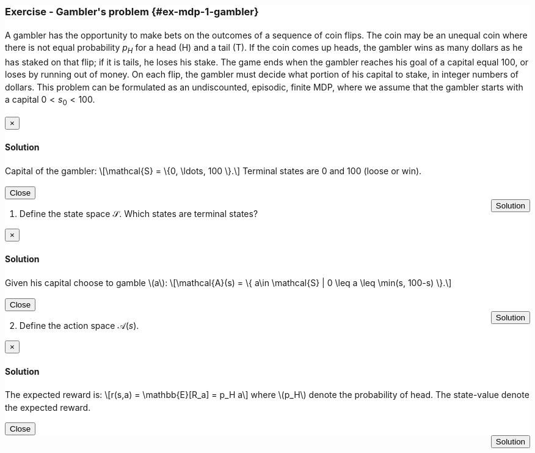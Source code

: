 
### Exercise - Gambler's problem {#ex-mdp-1-gambler} 

A gambler has the opportunity to make bets on the outcomes of a sequence of coin flips. The coin may be an unequal coin where there is not equal probability $p_H$ for a head (H) and a tail (T). If the coin comes up heads, the gambler wins as many dollars as he has staked on that flip; if it is tails, he loses his stake. The game ends when the gambler reaches his goal of a capital equal 100, or loses by running out of money. On each flip, the gambler must decide what portion of his capital to stake, in integer numbers of dollars. This problem can be formulated as an undiscounted, episodic, finite MDP, where we assume that the gambler starts with a capital $0 < s_0 < 100$. 



<div class="modal fade bs-example-modal-lg" id="DATwFQqZBOCSpMEs73yZ" tabindex="-1" role="dialog" aria-labelledby="DATwFQqZBOCSpMEs73yZ-title"><div class="modal-dialog modal-lg" role="document"><div class="modal-content"><div class="modal-header"><button type="button" class="close" data-dismiss="modal" aria-label="Close"><span aria-hidden="true">&times;</span></button><h4 class="modal-title" id="DATwFQqZBOCSpMEs73yZ-title">Solution</h4></div><div class="modal-body">

<p>Capital of the gambler: \[\mathcal{S} = \{0, \ldots, 100 \}.\] Terminal states are 0 and 100 (loose or win).</p>

</div><div class="modal-footer"><button class="btn btn-default" data-dismiss="modal">Close</button></div></div></div></div><button class="btn btn-default btn-xs" style="float:right" data-toggle="modal" data-target="#DATwFQqZBOCSpMEs73yZ">Solution</button>

   1) Define the state space $\mathcal{S}$. Which states are terminal states?
   


<div class="modal fade bs-example-modal-lg" id="U0HHHPsg3HtOt89GHo6t" tabindex="-1" role="dialog" aria-labelledby="U0HHHPsg3HtOt89GHo6t-title"><div class="modal-dialog modal-lg" role="document"><div class="modal-content"><div class="modal-header"><button type="button" class="close" data-dismiss="modal" aria-label="Close"><span aria-hidden="true">&times;</span></button><h4 class="modal-title" id="U0HHHPsg3HtOt89GHo6t-title">Solution</h4></div><div class="modal-body">

<p>Given his capital choose to gamble \(a\): \[\mathcal{A}(s) = \{ a\in \mathcal{S} | 0 \leq a \leq \min(s, 100-s) \}.\]</p>

</div><div class="modal-footer"><button class="btn btn-default" data-dismiss="modal">Close</button></div></div></div></div><button class="btn btn-default btn-xs" style="float:right" data-toggle="modal" data-target="#U0HHHPsg3HtOt89GHo6t">Solution</button>

   2) Define the action space $\mathcal{A}(s)$.
   


<div class="modal fade bs-example-modal-lg" id="owEq64NInOlQKZKsp4TR" tabindex="-1" role="dialog" aria-labelledby="owEq64NInOlQKZKsp4TR-title"><div class="modal-dialog modal-lg" role="document"><div class="modal-content"><div class="modal-header"><button type="button" class="close" data-dismiss="modal" aria-label="Close"><span aria-hidden="true">&times;</span></button><h4 class="modal-title" id="owEq64NInOlQKZKsp4TR-title">Solution</h4></div><div class="modal-body">

<p>The expected reward is: \[r(s,a) = \mathbb{E}[R_a] = p_H a\] where \(p_H\) denote the probability of head. The state-value denote the expected reward.</p>

</div><div class="modal-footer"><button class="btn btn-default" data-dismiss="modal">Close</button></div></div></div></div><button class="btn btn-default btn-xs" style="float:right" data-toggle="modal" data-target="#owEq64NInOlQKZKsp4TR">Solution</button>
   

[BSS]: https://bss.au.dk/en/
[bi-programme]: https://kandidat.au.dk/en/businessintelligence/
[course-help]: https://github.com/bss-osca/rl/issues
[cran]: https://cloud.r-project.org
[cheatsheet-readr]: https://rawgit.com/rstudio/cheatsheets/master/data-import.pdf
[course-welcome-to-the-tidyverse]: https://github.com/rstudio-education/welcome-to-the-tidyverse
[DataCamp]: https://www.datacamp.com/
[datacamp-signup]: https://www.datacamp.com/groups/shared_links/cbaee6c73e7d78549a9e32a900793b2d5491ace1824efc1760a6729735948215
[datacamp-r-intro]: https://learn.datacamp.com/courses/free-introduction-to-r
[datacamp-r-rmarkdown]: https://campus.datacamp.com/courses/reporting-with-rmarkdown
[datacamp-r-communicating]: https://learn.datacamp.com/courses/communicating-with-data-in-the-tidyverse
[datacamp-r-communicating-chap3]: https://campus.datacamp.com/courses/communicating-with-data-in-the-tidyverse/introduction-to-rmarkdown
[datacamp-r-communicating-chap4]: https://campus.datacamp.com/courses/communicating-with-data-in-the-tidyverse/customizing-your-rmarkdown-report
[datacamp-r-intermediate]: https://learn.datacamp.com/courses/intermediate-r
[datacamp-r-intermediate-chap1]: https://campus.datacamp.com/courses/intermediate-r/chapter-1-conditionals-and-control-flow
[datacamp-r-intermediate-chap2]: https://campus.datacamp.com/courses/intermediate-r/chapter-2-loops
[datacamp-r-intermediate-chap3]: https://campus.datacamp.com/courses/intermediate-r/chapter-3-functions
[datacamp-r-intermediate-chap4]: https://campus.datacamp.com/courses/intermediate-r/chapter-4-the-apply-family
[datacamp-r-functions]: https://learn.datacamp.com/courses/introduction-to-writing-functions-in-r
[datacamp-r-tidyverse]: https://learn.datacamp.com/courses/introduction-to-the-tidyverse
[datacamp-r-strings]: https://learn.datacamp.com/courses/string-manipulation-with-stringr-in-r
[datacamp-r-dplyr]: https://learn.datacamp.com/courses/data-manipulation-with-dplyr
[datacamp-r-dplyr-bakeoff]: https://learn.datacamp.com/courses/working-with-data-in-the-tidyverse
[datacamp-r-ggplot2-intro]: https://learn.datacamp.com/courses/introduction-to-data-visualization-with-ggplot2
[datacamp-r-ggplot2-intermediate]: https://learn.datacamp.com/courses/intermediate-data-visualization-with-ggplot2
[dplyr-cran]: https://CRAN.R-project.org/package=dplyr
[debug-in-r]: https://rstats.wtf/debugging-r-code.html
[google-form]: https://forms.gle/s39GeDGV9AzAXUo18
[google-grupper]: https://docs.google.com/spreadsheets/d/1DHxthd5AQywAU4Crb3hM9rnog2GqGQYZ2o175SQgn_0/edit?usp=sharing
[GitHub]: https://github.com/
[git-install]: https://git-scm.com/downloads
[github-actions]: https://github.com/features/actions
[github-pages]: https://pages.github.com/
[gh-rl-student]: https://github.com/bss-osca/rl-student
[gh-rl]: https://github.com/bss-osca/rl
[happy-git]: https://happygitwithr.com
[hg-install-git]: https://happygitwithr.com/install-git.html
[hg-why]: https://happygitwithr.com/big-picture.html#big-picture
[hg-github-reg]: https://happygitwithr.com/github-acct.html#github-acct
[hg-git-install]: https://happygitwithr.com/install-git.html#install-git
[hg-exist-github-first]: https://happygitwithr.com/existing-github-first.html
[hg-exist-github-last]: https://happygitwithr.com/existing-github-last.html
[hg-credential-helper]: https://happygitwithr.com/credential-caching.html
[hypothes.is]: https://web.hypothes.is/
[osca-programme]: https://kandidat.au.dk/en/operationsandsupplychainanalytics/
[Peergrade]: https://peergrade.io
[peergrade-signup]: https://app.peergrade.io/join
[point-and-click]: https://en.wikipedia.org/wiki/Point_and_click
[pkg-bookdown]: https://bookdown.org/yihui/bookdown/
[pkg-openxlsx]: https://ycphs.github.io/openxlsx/index.html
[pkg-ropensci-writexl]: https://docs.ropensci.org/writexl/
[pkg-jsonlite]: https://cran.r-project.org/web/packages/jsonlite/index.html
[R]: https://www.r-project.org
[RStudio]: https://rstudio.com
[rstudio-cloud]: https://rstudio.cloud/spaces/176810/join?access_code=LSGnG2EXTuzSyeYaNXJE77vP33DZUoeMbC0xhfCz
[r-cloud-mod12]: https://rstudio.cloud/spaces/176810/project/2963819
[r-cloud-mod13]: https://rstudio.cloud/spaces/176810/project/3020139
[r-cloud-mod14]: https://rstudio.cloud/spaces/176810/project/3020322
[r-cloud-mod15]: https://rstudio.cloud/spaces/176810/project/3020509
[r-cloud-mod16]: https://rstudio.cloud/spaces/176810/project/3026754
[r-cloud-mod17]: https://rstudio.cloud/spaces/176810/project/3034015
[r-cloud-mod18]: https://rstudio.cloud/spaces/176810/project/3130795
[r-cloud-mod19]: https://rstudio.cloud/spaces/176810/project/3266132
[rstudio-download]: https://rstudio.com/products/rstudio/download/#download
[rstudio-customizing]: https://support.rstudio.com/hc/en-us/articles/200549016-Customizing-RStudio
[rstudio-key-shortcuts]: https://support.rstudio.com/hc/en-us/articles/200711853-Keyboard-Shortcuts
[rstudio-workbench]: https://www.rstudio.com/wp-content/uploads/2014/04/rstudio-workbench.png
[r-markdown]: https://rmarkdown.rstudio.com/
[ropensci-writexl]: https://docs.ropensci.org/writexl/
[r4ds-pipes]: https://r4ds.had.co.nz/pipes.html
[r4ds-factors]: https://r4ds.had.co.nz/factors.html
[r4ds-strings]: https://r4ds.had.co.nz/strings.html
[r4ds-iteration]: https://r4ds.had.co.nz/iteration.html
[stat-545]: https://stat545.com
[stat-545-functions-part1]: https://stat545.com/functions-part1.html
[stat-545-functions-part2]: https://stat545.com/functions-part2.html
[stat-545-functions-part3]: https://stat545.com/functions-part3.html
[slides-welcome]: https://bss-osca.github.io/rl/slides/00-rl_welcome.html
[slides-m1-3]: https://bss-osca.github.io/rl/slides/01-welcome_r_part.html
[slides-m4-5]: https://bss-osca.github.io/rl/slides/02-programming.html
[slides-m6-8]: https://bss-osca.github.io/rl/slides/03-transform.html
[slides-m9]: https://bss-osca.github.io/rl/slides/04-plot.html
[slides-m83]: https://bss-osca.github.io/rl/slides/05-joins.html
[sutton-notation]: https://bss-osca.github.io/rl/sutton-notation.pdf
[tidyverse-main-page]: https://www.tidyverse.org
[tidyverse-packages]: https://www.tidyverse.org/packages/
[tidyverse-core]: https://www.tidyverse.org/packages/#core-tidyverse
[tidyverse-ggplot2]: https://ggplot2.tidyverse.org/
[tidyverse-dplyr]: https://dplyr.tidyverse.org/
[tidyverse-tidyr]: https://tidyr.tidyverse.org/
[tidyverse-readr]: https://readr.tidyverse.org/
[tidyverse-purrr]: https://purrr.tidyverse.org/
[tidyverse-tibble]: https://tibble.tidyverse.org/
[tidyverse-stringr]: https://stringr.tidyverse.org/
[tidyverse-forcats]: https://forcats.tidyverse.org/
[tidyverse-readxl]: https://readxl.tidyverse.org
[tidyverse-googlesheets4]: https://googlesheets4.tidyverse.org/index.html
[tutorial-markdown]: https://commonmark.org/help/tutorial/
[tfa-course]: https://bss-osca.github.io/tfa/
[Udemy]: https://www.udemy.com/
[vba-yt-course1]: https://www.youtube.com/playlist?list=PLpOAvcoMay5S_hb2D7iKznLqJ8QG_pde0
[vba-course1-hello]: https://youtu.be/f42OniDWaIo
[vba-yt-course2]: https://www.youtube.com/playlist?list=PL3A6U40JUYCi4njVx59-vaUxYkG0yRO4m
[vba-course2-devel-tab]: https://youtu.be/awEOUaw9q58
[vba-course2-devel-editor]: https://youtu.be/awEOUaw9q58
[vba-course2-devel-project]: https://youtu.be/fp6PTbU7bXo
[vba-course2-devel-properties]: https://youtu.be/ks2QYKAd9Xw
[vba-course2-devel-hello]: https://youtu.be/EQ6tDWBc8G4
[video-install]: https://vimeo.com/415501284
[video-rstudio-intro]: https://vimeo.com/416391353
[video-packages]: https://vimeo.com/416743698
[video-projects]: https://vimeo.com/319318233
[video-r-intro-p1]: https://www.youtube.com/watch?v=vGY5i_J2c-c
[video-r-intro-p2]: https://www.youtube.com/watch?v=w8_XdYI3reU
[video-r-intro-p3]: https://www.youtube.com/watch?v=NuY6jY4qE7I
[video-subsetting]: https://www.youtube.com/watch?v=hWbgqzsQJF0&list=PLjTlxb-wKvXPqyY3FZDO8GqIaWuEDy-Od&index=10&t=0s
[video-datatypes]: https://www.youtube.com/watch?v=5AQM-yUX9zg&list=PLjTlxb-wKvXPqyY3FZDO8GqIaWuEDy-Od&index=10
[video-control-structures]: https://www.youtube.com/watch?v=s_h9ruNwI_0
[video-conditional-loops]: https://www.youtube.com/watch?v=2evtsnPaoDg
[video-functions]: https://www.youtube.com/watch?v=ffPeac3BigM
[video-tibble-vs-df]: https://www.youtube.com/watch?v=EBk6PnvE1R4
[video-dplyr]: https://www.youtube.com/watch?v=aywFompr1F4
[wiki-snake-case]: https://en.wikipedia.org/wiki/Snake_case
[wiki-camel-case]: https://en.wikipedia.org/wiki/Camel_case
[wiki-interpreted]: https://en.wikipedia.org/wiki/Interpreted_language
[wiki-literate-programming]: https://en.wikipedia.org/wiki/Literate_programming
[wiki-csv]: https://en.wikipedia.org/wiki/Comma-separated_values
[wiki-json]: https://en.wikipedia.org/wiki/JSON
[BSS]: https://bss.au.dk/en/
[bi-programme]: https://kandidat.au.dk/en/businessintelligence/
[course-help]: https://github.com/bss-osca/rl/issues
[cran]: https://cloud.r-project.org
[cheatsheet-readr]: https://rawgit.com/rstudio/cheatsheets/master/data-import.pdf
[course-welcome-to-the-tidyverse]: https://github.com/rstudio-education/welcome-to-the-tidyverse
[DataCamp]: https://www.datacamp.com/
[datacamp-signup]: https://www.datacamp.com/groups/shared_links/cbaee6c73e7d78549a9e32a900793b2d5491ace1824efc1760a6729735948215
[datacamp-r-intro]: https://learn.datacamp.com/courses/free-introduction-to-r
[datacamp-r-rmarkdown]: https://campus.datacamp.com/courses/reporting-with-rmarkdown
[datacamp-r-communicating]: https://learn.datacamp.com/courses/communicating-with-data-in-the-tidyverse
[datacamp-r-communicating-chap3]: https://campus.datacamp.com/courses/communicating-with-data-in-the-tidyverse/introduction-to-rmarkdown
[datacamp-r-communicating-chap4]: https://campus.datacamp.com/courses/communicating-with-data-in-the-tidyverse/customizing-your-rmarkdown-report
[datacamp-r-intermediate]: https://learn.datacamp.com/courses/intermediate-r
[datacamp-r-intermediate-chap1]: https://campus.datacamp.com/courses/intermediate-r/chapter-1-conditionals-and-control-flow
[datacamp-r-intermediate-chap2]: https://campus.datacamp.com/courses/intermediate-r/chapter-2-loops
[datacamp-r-intermediate-chap3]: https://campus.datacamp.com/courses/intermediate-r/chapter-3-functions
[datacamp-r-intermediate-chap4]: https://campus.datacamp.com/courses/intermediate-r/chapter-4-the-apply-family
[datacamp-r-functions]: https://learn.datacamp.com/courses/introduction-to-writing-functions-in-r
[datacamp-r-tidyverse]: https://learn.datacamp.com/courses/introduction-to-the-tidyverse
[datacamp-r-strings]: https://learn.datacamp.com/courses/string-manipulation-with-stringr-in-r
[datacamp-r-dplyr]: https://learn.datacamp.com/courses/data-manipulation-with-dplyr
[datacamp-r-dplyr-bakeoff]: https://learn.datacamp.com/courses/working-with-data-in-the-tidyverse
[datacamp-r-ggplot2-intro]: https://learn.datacamp.com/courses/introduction-to-data-visualization-with-ggplot2
[datacamp-r-ggplot2-intermediate]: https://learn.datacamp.com/courses/intermediate-data-visualization-with-ggplot2
[dplyr-cran]: https://CRAN.R-project.org/package=dplyr
[debug-in-r]: https://rstats.wtf/debugging-r-code.html
[google-form]: https://forms.gle/s39GeDGV9AzAXUo18
[google-grupper]: https://docs.google.com/spreadsheets/d/1DHxthd5AQywAU4Crb3hM9rnog2GqGQYZ2o175SQgn_0/edit?usp=sharing
[GitHub]: https://github.com/
[git-install]: https://git-scm.com/downloads
[github-actions]: https://github.com/features/actions
[github-pages]: https://pages.github.com/
[gh-rl-student]: https://github.com/bss-osca/rl-student
[gh-rl]: https://github.com/bss-osca/rl
[happy-git]: https://happygitwithr.com
[hg-install-git]: https://happygitwithr.com/install-git.html
[hg-why]: https://happygitwithr.com/big-picture.html#big-picture
[hg-github-reg]: https://happygitwithr.com/github-acct.html#github-acct
[hg-git-install]: https://happygitwithr.com/install-git.html#install-git
[hg-exist-github-first]: https://happygitwithr.com/existing-github-first.html
[hg-exist-github-last]: https://happygitwithr.com/existing-github-last.html
[hg-credential-helper]: https://happygitwithr.com/credential-caching.html
[hypothes.is]: https://web.hypothes.is/
[osca-programme]: https://kandidat.au.dk/en/operationsandsupplychainanalytics/
[Peergrade]: https://peergrade.io
[peergrade-signup]: https://app.peergrade.io/join
[point-and-click]: https://en.wikipedia.org/wiki/Point_and_click
[pkg-bookdown]: https://bookdown.org/yihui/bookdown/
[pkg-openxlsx]: https://ycphs.github.io/openxlsx/index.html
[pkg-ropensci-writexl]: https://docs.ropensci.org/writexl/
[pkg-jsonlite]: https://cran.r-project.org/web/packages/jsonlite/index.html
[R]: https://www.r-project.org
[RStudio]: https://rstudio.com
[rstudio-cloud]: https://rstudio.cloud/spaces/176810/join?access_code=LSGnG2EXTuzSyeYaNXJE77vP33DZUoeMbC0xhfCz
[r-cloud-mod12]: https://rstudio.cloud/spaces/176810/project/2963819
[r-cloud-mod13]: https://rstudio.cloud/spaces/176810/project/3020139
[r-cloud-mod14]: https://rstudio.cloud/spaces/176810/project/3020322
[r-cloud-mod15]: https://rstudio.cloud/spaces/176810/project/3020509
[r-cloud-mod16]: https://rstudio.cloud/spaces/176810/project/3026754
[r-cloud-mod17]: https://rstudio.cloud/spaces/176810/project/3034015
[r-cloud-mod18]: https://rstudio.cloud/spaces/176810/project/3130795
[r-cloud-mod19]: https://rstudio.cloud/spaces/176810/project/3266132
[rstudio-download]: https://rstudio.com/products/rstudio/download/#download
[rstudio-customizing]: https://support.rstudio.com/hc/en-us/articles/200549016-Customizing-RStudio
[rstudio-key-shortcuts]: https://support.rstudio.com/hc/en-us/articles/200711853-Keyboard-Shortcuts
[rstudio-workbench]: https://www.rstudio.com/wp-content/uploads/2014/04/rstudio-workbench.png
[r-markdown]: https://rmarkdown.rstudio.com/
[ropensci-writexl]: https://docs.ropensci.org/writexl/
[r4ds-pipes]: https://r4ds.had.co.nz/pipes.html
[r4ds-factors]: https://r4ds.had.co.nz/factors.html
[r4ds-strings]: https://r4ds.had.co.nz/strings.html
[r4ds-iteration]: https://r4ds.had.co.nz/iteration.html
[stat-545]: https://stat545.com
[stat-545-functions-part1]: https://stat545.com/functions-part1.html
[stat-545-functions-part2]: https://stat545.com/functions-part2.html
[stat-545-functions-part3]: https://stat545.com/functions-part3.html
[slides-welcome]: https://bss-osca.github.io/rl/slides/00-rl_welcome.html
[slides-m1-3]: https://bss-osca.github.io/rl/slides/01-welcome_r_part.html
[slides-m4-5]: https://bss-osca.github.io/rl/slides/02-programming.html
[slides-m6-8]: https://bss-osca.github.io/rl/slides/03-transform.html
[slides-m9]: https://bss-osca.github.io/rl/slides/04-plot.html
[slides-m83]: https://bss-osca.github.io/rl/slides/05-joins.html
[sutton-notation]: https://bss-osca.github.io/rl/sutton-notation.pdf
[tidyverse-main-page]: https://www.tidyverse.org
[tidyverse-packages]: https://www.tidyverse.org/packages/
[tidyverse-core]: https://www.tidyverse.org/packages/#core-tidyverse
[tidyverse-ggplot2]: https://ggplot2.tidyverse.org/
[tidyverse-dplyr]: https://dplyr.tidyverse.org/
[tidyverse-tidyr]: https://tidyr.tidyverse.org/
[tidyverse-readr]: https://readr.tidyverse.org/
[tidyverse-purrr]: https://purrr.tidyverse.org/
[tidyverse-tibble]: https://tibble.tidyverse.org/
[tidyverse-stringr]: https://stringr.tidyverse.org/
[tidyverse-forcats]: https://forcats.tidyverse.org/
[tidyverse-readxl]: https://readxl.tidyverse.org
[tidyverse-googlesheets4]: https://googlesheets4.tidyverse.org/index.html
[tutorial-markdown]: https://commonmark.org/help/tutorial/
[tfa-course]: https://bss-osca.github.io/tfa/
[Udemy]: https://www.udemy.com/
[vba-yt-course1]: https://www.youtube.com/playlist?list=PLpOAvcoMay5S_hb2D7iKznLqJ8QG_pde0
[vba-course1-hello]: https://youtu.be/f42OniDWaIo
[vba-yt-course2]: https://www.youtube.com/playlist?list=PL3A6U40JUYCi4njVx59-vaUxYkG0yRO4m
[vba-course2-devel-tab]: https://youtu.be/awEOUaw9q58
[vba-course2-devel-editor]: https://youtu.be/awEOUaw9q58
[vba-course2-devel-project]: https://youtu.be/fp6PTbU7bXo
[vba-course2-devel-properties]: https://youtu.be/ks2QYKAd9Xw
[vba-course2-devel-hello]: https://youtu.be/EQ6tDWBc8G4
[video-install]: https://vimeo.com/415501284
[video-rstudio-intro]: https://vimeo.com/416391353
[video-packages]: https://vimeo.com/416743698
[video-projects]: https://vimeo.com/319318233
[video-r-intro-p1]: https://www.youtube.com/watch?v=vGY5i_J2c-c
[video-r-intro-p2]: https://www.youtube.com/watch?v=w8_XdYI3reU
[video-r-intro-p3]: https://www.youtube.com/watch?v=NuY6jY4qE7I
[video-subsetting]: https://www.youtube.com/watch?v=hWbgqzsQJF0&list=PLjTlxb-wKvXPqyY3FZDO8GqIaWuEDy-Od&index=10&t=0s
[video-datatypes]: https://www.youtube.com/watch?v=5AQM-yUX9zg&list=PLjTlxb-wKvXPqyY3FZDO8GqIaWuEDy-Od&index=10
[video-control-structures]: https://www.youtube.com/watch?v=s_h9ruNwI_0
[video-conditional-loops]: https://www.youtube.com/watch?v=2evtsnPaoDg
[video-functions]: https://www.youtube.com/watch?v=ffPeac3BigM
[video-tibble-vs-df]: https://www.youtube.com/watch?v=EBk6PnvE1R4
[video-dplyr]: https://www.youtube.com/watch?v=aywFompr1F4
[wiki-snake-case]: https://en.wikipedia.org/wiki/Snake_case
[wiki-camel-case]: https://en.wikipedia.org/wiki/Camel_case
[wiki-interpreted]: https://en.wikipedia.org/wiki/Interpreted_language
[wiki-literate-programming]: https://en.wikipedia.org/wiki/Literate_programming
[wiki-csv]: https://en.wikipedia.org/wiki/Comma-separated_values
[wiki-json]: https://en.wikipedia.org/wiki/JSON